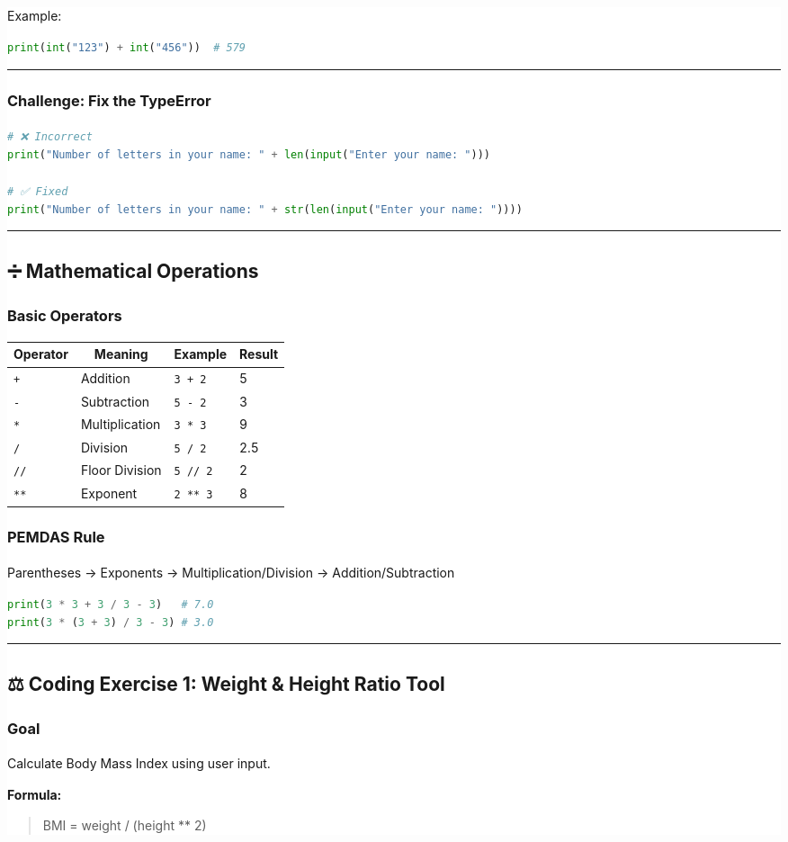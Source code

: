 Example:
```python
print(int("123") + int("456"))  # 579
```

---

### **Challenge: Fix the TypeError**
```python
# ❌ Incorrect
print("Number of letters in your name: " + len(input("Enter your name: ")))

# ✅ Fixed
print("Number of letters in your name: " + str(len(input("Enter your name: "))))
```

---

## ➗ Mathematical Operations

### **Basic Operators**
| Operator | Meaning | Example | Result |
|-----------|----------|----------|---------|
| `+` | Addition | `3 + 2` | 5 |
| `-` | Subtraction | `5 - 2` | 3 |
| `*` | Multiplication | `3 * 3` | 9 |
| `/` | Division | `5 / 2` | 2.5 |
| `//` | Floor Division | `5 // 2` | 2 |
| `**` | Exponent | `2 ** 3` | 8 |

### **PEMDAS Rule**
Parentheses → Exponents → Multiplication/Division → Addition/Subtraction

```python
print(3 * 3 + 3 / 3 - 3)   # 7.0
print(3 * (3 + 3) / 3 - 3) # 3.0
```

---

## ⚖️ Coding Exercise 1: Weight & Height Ratio Tool

### **Goal**
Calculate Body Mass Index using user input.

**Formula:**  
> BMI = weight / (height ** 2)
